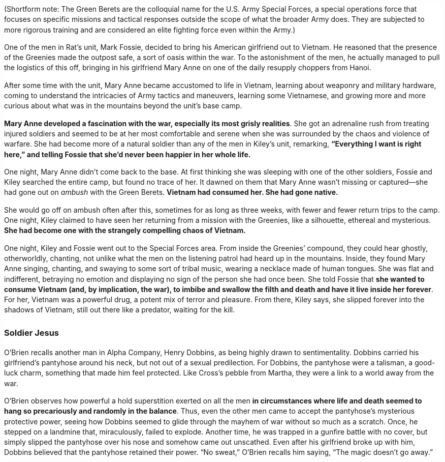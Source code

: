(Shortform note: The Green Berets are the colloquial name for the U.S. Army Special Forces, a special operations force that focuses on specific missions and tactical responses outside the scope of what the broader Army does. They are subjected to more rigorous training and are considered an elite fighting force even within the Army.)

One of the men in Rat’s unit, Mark Fossie, decided to bring his American girlfriend out to Vietnam. He reasoned that the presence of the Greenies made the outpost safe, a sort of oasis within the war. To the astonishment of the men, he actually managed to pull the logistics of this off, bringing in his girlfriend Mary Anne on one of the daily resupply choppers from Hanoi.

After some time with the unit, Mary Anne became accustomed to life in Vietnam, learning about weaponry and military hardware, coming to understand the intricacies of Army tactics and maneuvers, learning some Vietnamese, and growing more and more curious about what was in the mountains beyond the unit’s base camp.

**Mary Anne developed a fascination with the war, especially its most grisly realities**. She got an adrenaline rush from treating injured soldiers and seemed to be at her most comfortable and serene when she was surrounded by the chaos and violence of warfare. She had become more of a natural soldier than any of the men in Kiley’s unit, remarking, **“Everything I want is right here,” and telling Fossie that she’d never been happier in her whole life.**

One night, Mary Anne didn’t come back to the base. At first thinking she was sleeping with one of the other soldiers, Fossie and Kiley searched the entire camp, but found no trace of her. It dawned on them that Mary Anne wasn’t missing or captured—she had gone out on _ambush_ with the Green Berets. **Vietnam had consumed her. She had gone native.**

She would go off on ambush often after this, sometimes for as long as three weeks, with fewer and fewer return trips to the camp. One night, Kiley claimed to have seen her returning from a mission with the Greenies, like a silhouette, ethereal and mysterious. **She had become one with the strangely compelling chaos of Vietnam.**

One night, Kiley and Fossie went out to the Special Forces area. From inside the Greenies’ compound, they could hear ghostly, otherworldly, chanting, not unlike what the men on the listening patrol had heard up in the mountains. Inside, they found Mary Anne singing, chanting, and swaying to some sort of tribal music, wearing a necklace made of human tongues. She was flat and indifferent, betraying no emotion and displaying no sign of the person she had once been. She told Fossie that **she wanted to consume Vietnam (and, by implication, the war), to imbibe and swallow the filth and death and have it live inside her forever**. For her, Vietnam was a powerful drug, a potent mix of terror and pleasure. From there, Kiley says, she slipped forever into the shadows of Vietnam, still out there like a predator, waiting for the kill.

### Soldier Jesus

O’Brien recalls another man in Alpha Company, Henry Dobbins, as being highly drawn to sentimentality. Dobbins carried his girlfriend’s pantyhose around his neck, but not out of a sexual predilection. For Dobbins, the pantyhose were a talisman, a good-luck charm, something that made him feel protected. Like Cross’s pebble from Martha, they were a link to a world away from the war.

O’Brien observes how powerful a hold superstition exerted on all the men **in circumstances where life and death seemed to hang so precariously and randomly in the balance**. Thus, even the other men came to accept the pantyhose’s mysterious protective power, seeing how Dobbins seemed to glide through the mayhem of war without so much as a scratch. Once, he stepped on a landmine that, miraculously, failed to explode. Another time, he was trapped in a gunfire battle with no cover, but simply slipped the pantyhose over his nose and somehow came out unscathed. Even after his girlfriend broke up with him, Dobbins believed that the pantyhose retained their power. “No sweat,” O’Brien recalls him saying, “The magic doesn’t go away.”
